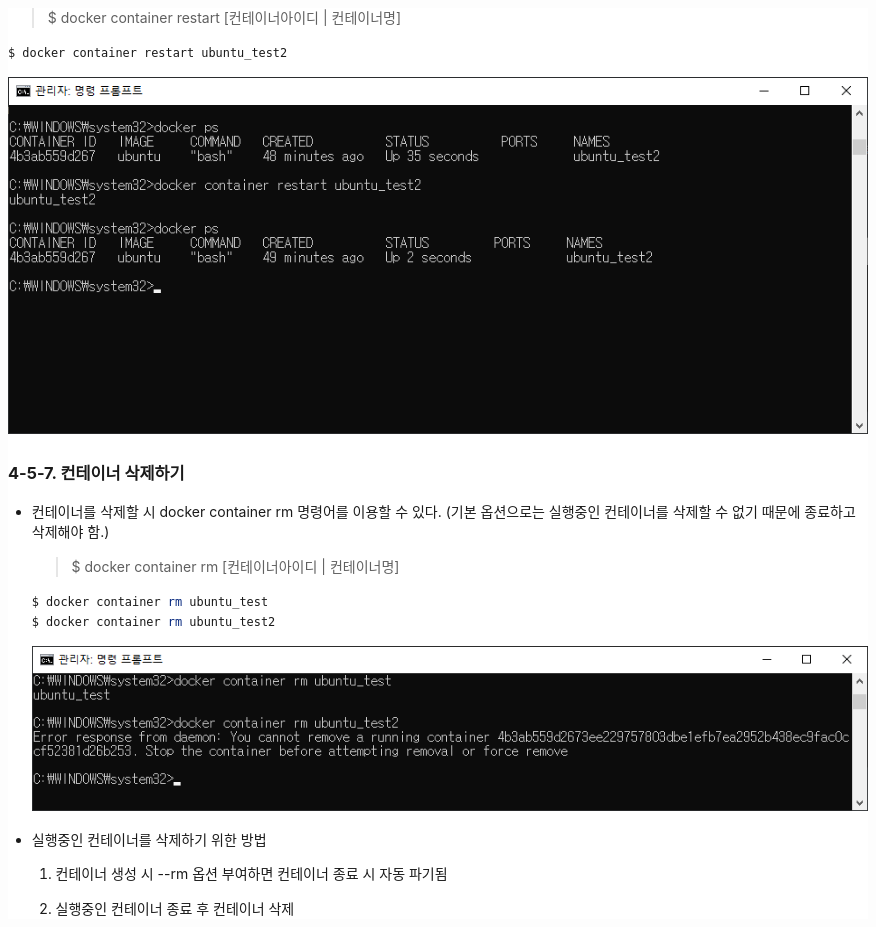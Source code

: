   > $ docker container restart [컨테이너아이디 | 컨테이너명]

  ```powershell
  $ docker container restart ubuntu_test2
  ```

  ![image-20211004162747863](../images/도커-기본-명령어/docker-restart.png)



### 4-5-7. 컨테이너 삭제하기

- 컨테이너를 삭제할 시 docker container rm 명령어를 이용할 수 있다. (기본 옵션으로는 실행중인 컨테이너를 삭제할 수 없기 때문에 종료하고 삭제해야 함.)

  > $ docker container rm [컨테이너아이디 | 컨테이너명]

  ```powershell
  $ docker container rm ubuntu_test
  $ docker container rm ubuntu_test2
  ```

  ![image-20211004163055760](../images/도커-기본-명령어/container-rm.png)

  

- 실행중인 컨테이너를 삭제하기 위한 방법

  1. 컨테이너 생성 시 --rm 옵션 부여하면 컨테이너 종료 시 자동 파기됨

  2. 실행중인 컨테이너 종료 후 컨테이너 삭제
